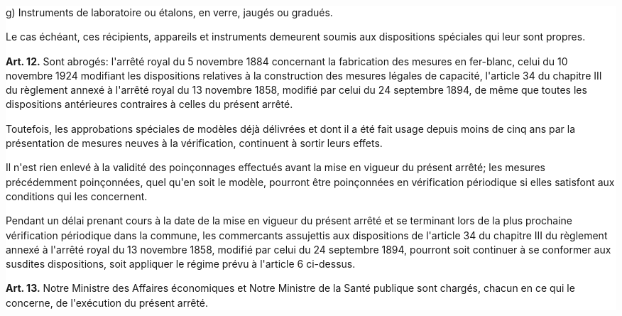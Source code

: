    g) Instruments de laboratoire ou étalons, en verre, jaugés ou gradués.

Le cas échéant, ces récipients, appareils et instruments demeurent soumis aux dispositions spéciales qui leur sont propres.

**Art. 12.** Sont abrogés: l'arrêté royal du 5 novembre 1884 concernant la fabrication des mesures en fer-blanc, celui du 10 novembre 1924 modifiant les dispositions relatives à la construction des mesures légales de capacité, l'article 34 du chapitre III du règlement annexé à l'arrêté royal du 13 novembre 1858, modifié par celui du 24 septembre 1894, de même que toutes les dispositions antérieures contraires à celles du présent arrêté.

Toutefois, les approbations spéciales de modèles déjà délivrées et dont il a été fait usage depuis moins de cinq ans par la présentation de mesures neuves à la vérification, continuent à sortir leurs effets.

Il n'est rien enlevé à la validité des poinçonnages effectués avant la mise en vigueur du présent arrêté; les mesures précédemment poinçonnées, quel qu'en soit le modèle, pourront être poinçonnées en vérification périodique si elles satisfont aux conditions qui les concernent.

Pendant un délai prenant cours à la date de la mise en vigueur du présent arrêté et se terminant lors de la plus prochaine vérification périodique dans la commune, les commercants assujettis aux dispositions de l'article 34 du chapitre III du règlement annexé à l'arrêté royal du 13 novembre 1858, modifié par celui du 24 septembre 1894, pourront soit continuer à se conformer aux susdites dispositions, soit appliquer le régime prévu à l'article 6 ci-dessus.

**Art. 13.** Notre Ministre des Affaires économiques et Notre Ministre de la Santé publique sont chargés, chacun en ce qui le concerne, de l'exécution du présent arrêté.
